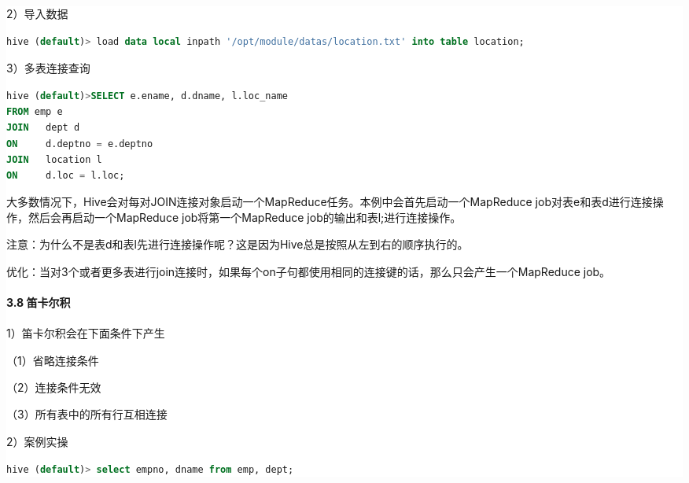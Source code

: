 2）导入数据

```sql
hive (default)> load data local inpath '/opt/module/datas/location.txt' into table location;
```

3）多表连接查询

```sql
hive (default)>SELECT e.ename, d.dname, l.loc_name 
FROM emp e
JOIN   dept d
ON     d.deptno = e.deptno 
JOIN   location l
ON     d.loc = l.loc;
```

大多数情况下，Hive会对每对JOIN连接对象启动一个MapReduce任务。本例中会首先启动一个MapReduce job对表e和表d进行连接操作，然后会再启动一个MapReduce job将第一个MapReduce job的输出和表l;进行连接操作。

注意：为什么不是表d和表l先进行连接操作呢？这是因为Hive总是按照从左到右的顺序执行的。

优化：当对3个或者更多表进行join连接时，如果每个on子句都使用相同的连接键的话，那么只会产生一个MapReduce job。

#### 3.8 笛卡尔积

1）笛卡尔积会在下面条件下产生

（1）省略连接条件

（2）连接条件无效

（3）所有表中的所有行互相连接

2）案例实操

```sql
hive (default)> select empno, dname from emp, dept;
```


